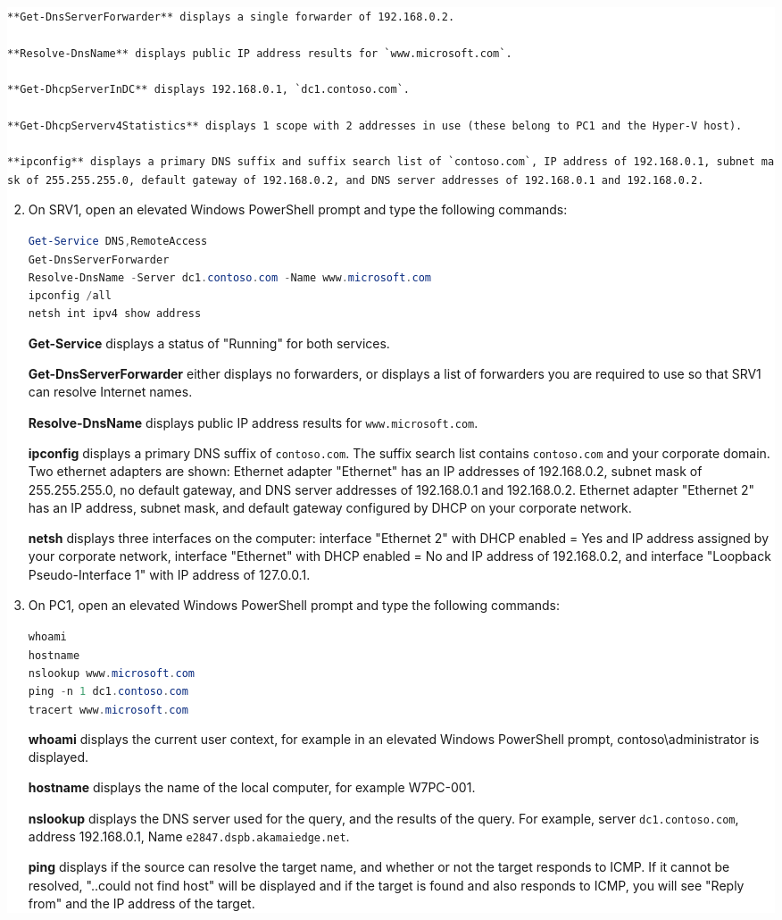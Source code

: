     **Get-DnsServerForwarder** displays a single forwarder of 192.168.0.2.
	
    **Resolve-DnsName** displays public IP address results for `www.microsoft.com`.

    **Get-DhcpServerInDC** displays 192.168.0.1, `dc1.contoso.com`.
	
    **Get-DhcpServerv4Statistics** displays 1 scope with 2 addresses in use (these belong to PC1 and the Hyper-V host).
	
    **ipconfig** displays a primary DNS suffix and suffix search list of `contoso.com`, IP address of 192.168.0.1, subnet mask of 255.255.255.0, default gateway of 192.168.0.2, and DNS server addresses of 192.168.0.1 and 192.168.0.2.

2. On SRV1, open an elevated Windows PowerShell prompt and type the following commands:

    ```powershell
    Get-Service DNS,RemoteAccess
    Get-DnsServerForwarder
    Resolve-DnsName -Server dc1.contoso.com -Name www.microsoft.com
    ipconfig /all
    netsh int ipv4 show address
    ```

    **Get-Service** displays a status of "Running" for both services.

    **Get-DnsServerForwarder** either displays no forwarders, or displays a list of forwarders you are required to use so that SRV1 can resolve Internet names.

    **Resolve-DnsName** displays public IP address results for `www.microsoft.com`.

    **ipconfig** displays a primary DNS suffix of `contoso.com`. The suffix search list contains `contoso.com` and your corporate domain. Two ethernet adapters are shown: Ethernet adapter "Ethernet" has an IP addresses of 192.168.0.2, subnet mask of 255.255.255.0, no default gateway, and DNS server addresses of 192.168.0.1 and 192.168.0.2. Ethernet adapter "Ethernet 2" has an IP address, subnet mask, and default gateway configured by DHCP on your corporate network.

    **netsh** displays three interfaces on the computer: interface "Ethernet 2" with DHCP enabled = Yes and IP address assigned by your corporate network, interface "Ethernet" with DHCP enabled = No and IP address of 192.168.0.2, and interface "Loopback Pseudo-Interface 1" with IP address of 127.0.0.1.

3. On PC1, open an elevated Windows PowerShell prompt and type the following commands:

    ```powershell
    whoami
    hostname
    nslookup www.microsoft.com
    ping -n 1 dc1.contoso.com
    tracert www.microsoft.com
    ```

    **whoami** displays the current user context, for example in an elevated Windows PowerShell prompt, contoso\administrator is displayed.

    **hostname** displays the name of the local computer, for example W7PC-001.

    **nslookup** displays the DNS server used for the query, and the results of the query. For example, server `dc1.contoso.com`, address 192.168.0.1, Name `e2847.dspb.akamaiedge.net`.

    **ping** displays if the source can resolve the target name, and whether or not the target responds to ICMP. If it cannot be resolved, "..could not find host" will be displayed and if the target is found and also responds to ICMP, you will see "Reply from" and the IP address of the target.
